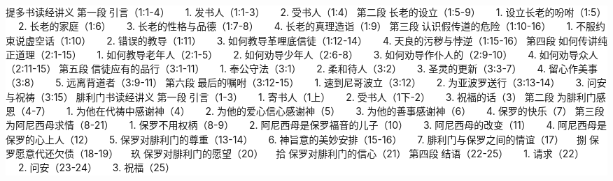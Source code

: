 提多书读经讲义
第一段 引言（1:1-4）
　	1. 发书人（1:1-3）
　	2.  受书人（1:4）
第二段 长老的设立（1:5-9）
　	1. 设立长老的吩咐（1:5）
　	2.  长老的家庭（1:6）
　	3.  长老的性格与品德（1:7-8）
　	4.  长老的真理造诣（1:9）
第三段 认识假传道的危险（1:10-16）
　	1. 不服约束说虚空话（1:10）
　	2.  错误的教导（1:11）
　	3.  如何教导革哩底信徒（1:12-14）
　	4.  天良的污秽与悖逆（1:15-16）
第四段 如何传讲纯正道理（2:1-15）
　	1. 如何教导老年人（2:1-5）
　	2.  如何劝导少年人（2:6-8）
　	3.  如何劝导作仆人的（2:9-10）
　	4.  如何劝导众人（2:11-15）
第五段 信徒应有的品行（3:1-11）
　	1. 奉公守法（3:1）
　	2.  柔和待人（3:2）
　	3.  圣灵的更新（3:3-7）
　	4.  留心作美事（3:8）
　	5.  远离背道者（3:9-11）
第六段 最后的嘱咐（3:12-15）
　	1. 速到尼哥波立（3:12）
　	2.  为亚波罗送行（3:13-14）
　	3.  问安与祝祷（3:15）
腓利门书读经讲义
第一段 引言（1-3）
　	1. 寄书人（1上）
　	2.  受书人（1下-2）
　	3.  祝福的话（3）
第二段 为腓利门感恩（4-7）
　	1. 为他在代祷中感谢神（4）
　	2.  为他的爱心信心感谢神（5）
　	3.  为他的善事感谢神（6）
　	4.  保罗的快乐（7）
第三段 为阿尼西母求情（8-21）
　	1. 保罗不用权柄（8-9）
　	2.  阿尼西母是保罗福音的儿子（10）
　	3.  阿尼西母的改变（11）
　	4.  阿尼西母是保罗的心上人（12）
　	5.  保罗对腓利门的尊重（13-14）
　	6.  神旨意的美妙安排（15-16）
　	7.  腓利门与保罗之间的情谊（17）
　捌 保罗愿意代还欠债（18-19）
　玖 保罗对腓利门的愿望（20）
　拾 保罗对腓利门的信心（21）
第四段 结语（22-25）
　	1. 请求（22）
　	2.  问安（23-24）
　	3.  祝福（25）
